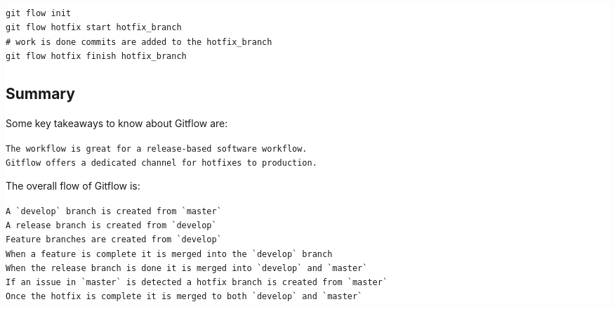 ```shell
git flow init
git flow hotfix start hotfix_branch
# work is done commits are added to the hotfix_branch
git flow hotfix finish hotfix_branch
```

## Summary

Some key takeaways to know about Gitflow are:

    The workflow is great for a release-based software workflow.
    Gitflow offers a dedicated channel for hotfixes to production.
     

The overall flow of Gitflow is:

    A `develop` branch is created from `master`
    A release branch is created from `develop`
    Feature branches are created from `develop`
    When a feature is complete it is merged into the `develop` branch
    When the release branch is done it is merged into `develop` and `master`
    If an issue in `master` is detected a hotfix branch is created from `master`
    Once the hotfix is complete it is merged to both `develop` and `master`
